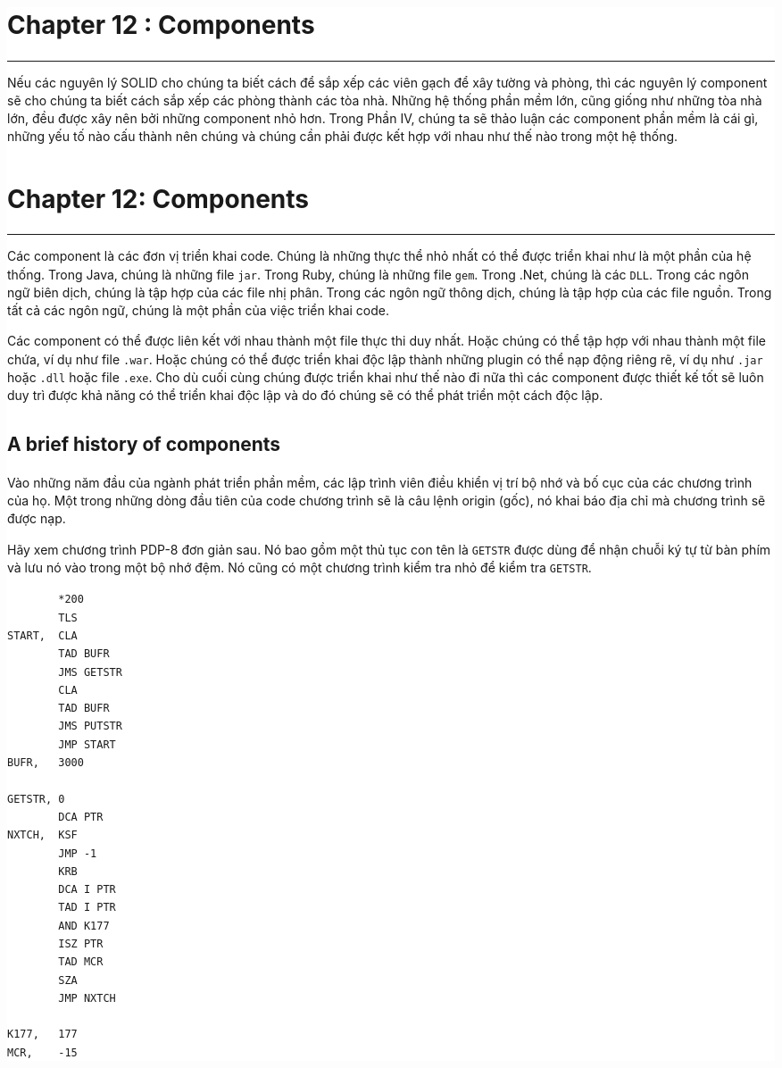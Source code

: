 # Chapter 12 : Components
-------------


Nếu các nguyên lý SOLID cho chúng ta biết cách để sắp xếp các viên gạch để xây tường và phòng, thì các nguyên lý component sẽ cho chúng ta biết cách sắp xếp các phòng thành các tòa nhà. Những hệ thống phần mềm lớn, cũng giống như những tòa nhà lớn, đều được xây nên bởi những component nhỏ hơn. Trong Phần IV, chúng ta sẽ thảo luận các component phần mềm là cái gì, những yếu tố nào cấu thành nên chúng và chúng cần phải được kết hợp với nhau như thế nào trong một hệ thống.

# Chapter 12: Components
-------------

Các component là các đơn vị triển khai code. Chúng là những thực thể nhỏ nhất có thể được triển khai như là một phần của hệ thống. Trong Java, chúng là những file `jar`. Trong Ruby, chúng là những file `gem`. Trong .Net, chúng là các `DLL`. Trong các ngôn ngữ biên dịch, chúng là tập hợp của các file nhị phân. Trong các ngôn ngữ thông dịch, chúng là tập hợp của các file nguồn. Trong tất cả các ngôn ngữ, chúng là một phần của việc triển khai code.

Các component có thể được liên kết với nhau thành một file thực thi duy nhất. Hoặc chúng có thể tập hợp với nhau thành một file chứa, ví dụ như file `.war`. Hoặc chúng có thể được triển khai độc lập thành những plugin có thể nạp động riêng rẽ, ví dụ như `.jar` hoặc `.dll` hoặc file `.exe`. Cho dù cuối cùng chúng được triển khai như thế nào đi nữa thì các component được thiết kế tốt sẽ luôn duy trì được khả năng có thể triển khai độc lập và do đó chúng sẽ có thể phát triển một cách độc lập.


## A brief history of components
Vào những năm đầu của ngành phát triển phần mềm, các lập trình viên điều khiển vị trí bộ nhớ và bố cục của các chương trình của họ. Một trong những dòng đầu tiên của code chương trình sẽ là câu lệnh origin (gốc), nó khai báo địa chỉ mà chương trình sẽ được nạp.

Hãy xem chương trình PDP-8 đơn giản sau. Nó bao gồm một thủ tục con tên là `GETSTR` được dùng để nhận chuỗi ký tự từ bàn phím và lưu nó vào trong một bộ nhớ đệm. Nó cũng có một chương trình kiểm tra nhỏ để kiểm tra `GETSTR`.

```
        *200
        TLS
START,	CLA
        TAD BUFR
        JMS GETSTR
        CLA
        TAD BUFR
        JMS PUTSTR
        JMP START
BUFR,	3000
 	 
GETSTR,	0
 	    DCA PTR
NXTCH,	KSF
        JMP -1
        KRB
        DCA I PTR
        TAD I PTR
        AND K177
        ISZ PTR
        TAD MCR
        SZA
        JMP NXTCH
 	 
K177,	177
MCR,	-15
```
